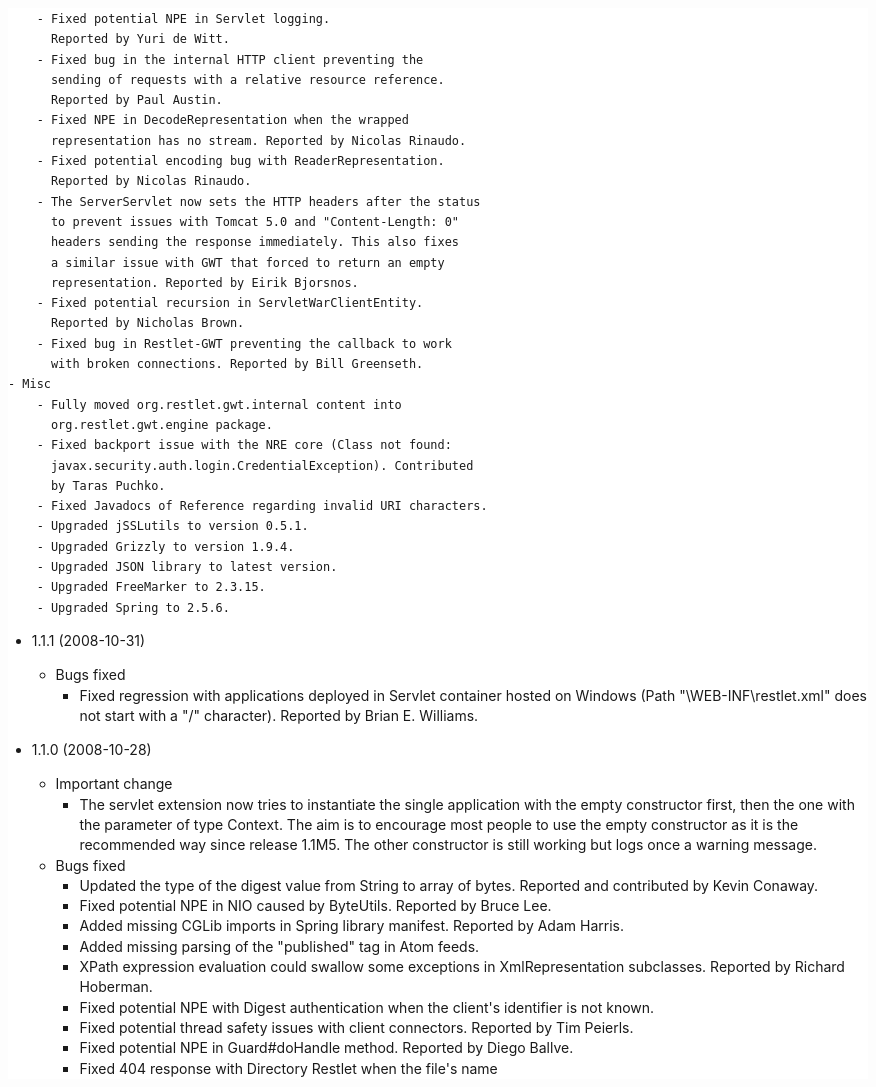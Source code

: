         - Fixed potential NPE in Servlet logging. 
          Reported by Yuri de Witt.
        - Fixed bug in the internal HTTP client preventing the 
          sending of requests with a relative resource reference.
          Reported by Paul Austin.
        - Fixed NPE in DecodeRepresentation when the wrapped
          representation has no stream. Reported by Nicolas Rinaudo.
        - Fixed potential encoding bug with ReaderRepresentation.
          Reported by Nicolas Rinaudo.
        - The ServerServlet now sets the HTTP headers after the status 
          to prevent issues with Tomcat 5.0 and "Content-Length: 0" 
          headers sending the response immediately. This also fixes 
          a similar issue with GWT that forced to return an empty
          representation. Reported by Eirik Bjorsnos.
        - Fixed potential recursion in ServletWarClientEntity.
          Reported by Nicholas Brown.
        - Fixed bug in Restlet-GWT preventing the callback to work 
          with broken connections. Reported by Bill Greenseth.
    - Misc
        - Fully moved org.restlet.gwt.internal content into 
          org.restlet.gwt.engine package.
        - Fixed backport issue with the NRE core (Class not found: 
          javax.security.auth.login.CredentialException). Contributed 
          by Taras Puchko.
		- Fixed Javadocs of Reference regarding invalid URI characters.
		- Upgraded jSSLutils to version 0.5.1.
		- Upgraded Grizzly to version 1.9.4.
        - Upgraded JSON library to latest version.
        - Upgraded FreeMarker to 2.3.15.
		- Upgraded Spring to 2.5.6.
		
- 1.1.1 (2008-10-31)
    - Bugs fixed
        - Fixed regression with applications deployed in Servlet 
          container hosted on Windows (Path "\WEB-INF\restlet.xml" 
          does not start with a "/" character). Reported by Brian 
          E. Williams.

- 1.1.0 (2008-10-28)
    - Important change
        - The servlet extension now tries to instantiate the single 
          application with the empty constructor first, then the one 
          with the parameter of type Context. The aim is to encourage 
          most people to use the empty constructor as it is the 
          recommended way since release 1.1M5. The other constructor 
          is still working but logs once a warning message.
    - Bugs fixed
        - Updated the type of the digest value from String to array of 
          bytes. Reported and contributed by Kevin Conaway.
        - Fixed potential NPE in NIO caused by ByteUtils. Reported by
          Bruce Lee.
        - Added missing CGLib imports in Spring library manifest. 
          Reported by Adam Harris.
        - Added missing parsing of the "published" tag in Atom feeds.
        - XPath expression evaluation could swallow some exceptions
          in XmlRepresentation subclasses. Reported by Richard 
          Hoberman.
        - Fixed potential NPE with Digest authentication when the 
          client's identifier is not known.
        - Fixed potential thread safety issues with client connectors.
          Reported by Tim Peierls.
        - Fixed potential NPE in Guard#doHandle method. Reported by 
          Diego Ballve.
        - Fixed 404 response with Directory Restlet when the file's name 